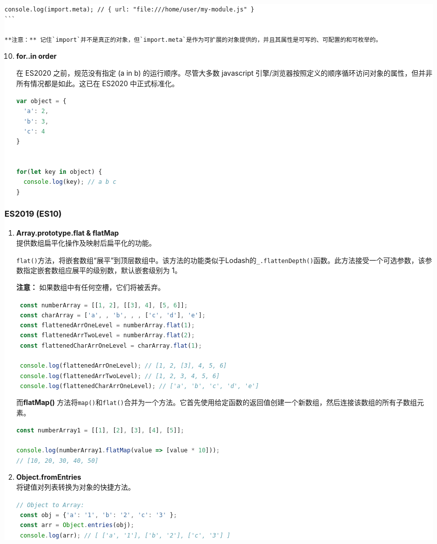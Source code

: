     console.log(import.meta); // { url: "file:///home/user/my-module.js" }
    ```
    
    **注意：** 记住`import`并不是真正的对象，但`import.meta`是作为可扩展的对象提供的，并且其属性是可写的、可配置的和可枚举的。
    
10. **for..in order**

    在 ES2020 之前，规范没有指定 (a in b) 的运行顺序。尽管大多数 javascript 引擎/浏览器按照定义的顺序循环访问对象的属性，但并非所有情况都是如此。这已在 ES2020 中正式标准化。
    ```js
    var object = {
      'a': 2,
      'b': 3,
      'c': 4
    }


    for(let key in object) {
      console.log(key); // a b c
    }
    ```

### ES2019 (ES10)

1.  **Array.prototype.flat & flatMap**  
    提供数组扁平化操作及映射后扁平化的功能。
    
    `flat()`方法，将嵌套数组“展平”到顶层数组中。该方法的功能类似于Lodash的`_.flattenDepth()`函数。此方法接受一个可选参数，该参数指定嵌套数组应展平的级别数，默认嵌套级别为 1。 
    
    **注意：** 如果数组中有任何空槽，它们将被丢弃。
    
    ```js
     const numberArray = [[1, 2], [[3], 4], [5, 6]];
     const charArray = ['a', , 'b', , , ['c', 'd'], 'e'];
     const flattenedArrOneLevel = numberArray.flat(1);
     const flattenedArrTwoLevel = numberArray.flat(2);
     const flattenedCharArrOneLevel = charArray.flat(1);

     console.log(flattenedArrOneLevel); // [1, 2, [3], 4, 5, 6]
     console.log(flattenedArrTwoLevel); // [1, 2, 3, 4, 5, 6]
     console.log(flattenedCharArrOneLevel); // ['a', 'b', 'c', 'd', 'e']
    ```
    
    而**flatMap()** 方法将`map()`和`flat()`合并为一个方法。它首先使用给定函数的返回值创建一个新数组，然后连接该数组的所有子数组元素。
    
    ```js
    const numberArray1 = [[1], [2], [3], [4], [5]];

    console.log(numberArray1.flatMap(value => [value * 10])); 
    // [10, 20, 30, 40, 50]
    ```
    
    
2.  **Object.fromEntries**  
    将键值对列表转换为对象的快捷方法。
    
    ```js
    // Object to Array: 
     const obj = {'a': '1', 'b': '2', 'c': '3' };
     const arr = Object.entries(obj);
     console.log(arr); // [ ['a', '1'], ['b', '2'], ['c', '3'] ]
    ```
    
